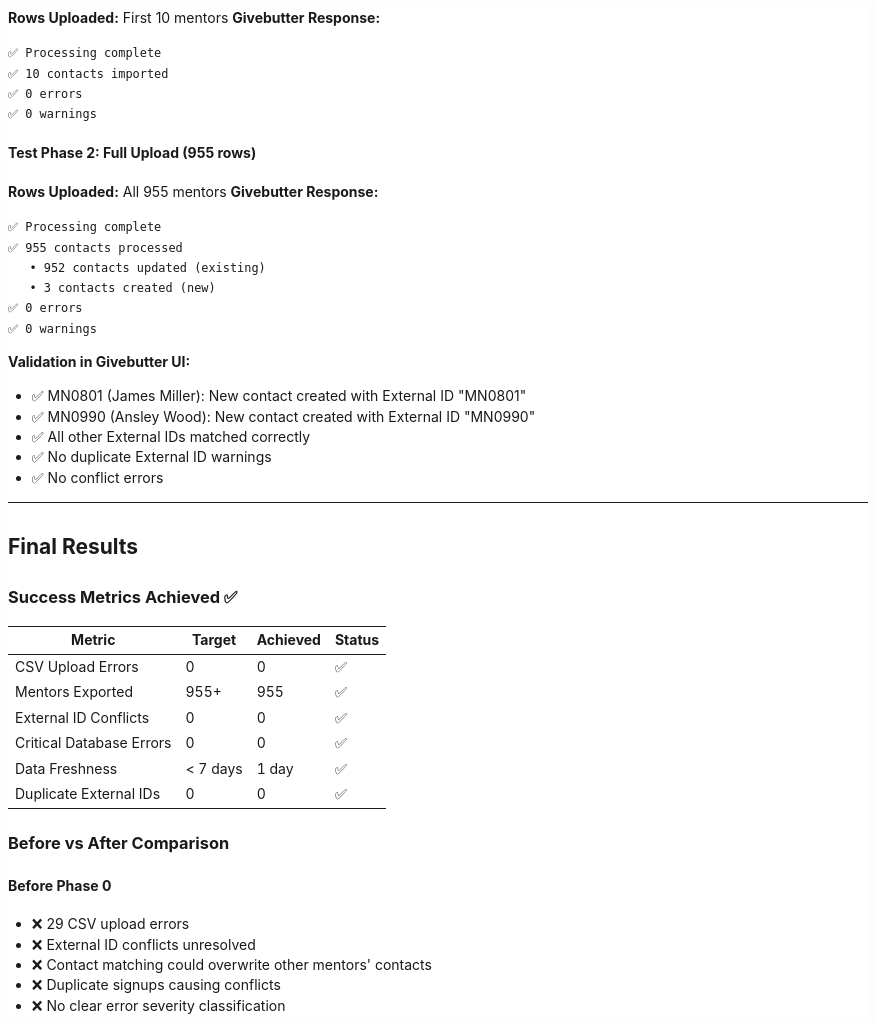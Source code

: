 **Rows Uploaded:** First 10 mentors
**Givebutter Response:**
```
✅ Processing complete
✅ 10 contacts imported
✅ 0 errors
✅ 0 warnings
```

#### Test Phase 2: Full Upload (955 rows)

**Rows Uploaded:** All 955 mentors
**Givebutter Response:**
```
✅ Processing complete
✅ 955 contacts processed
   • 952 contacts updated (existing)
   • 3 contacts created (new)
✅ 0 errors
✅ 0 warnings
```

**Validation in Givebutter UI:**
- ✅ MN0801 (James Miller): New contact created with External ID "MN0801"
- ✅ MN0990 (Ansley Wood): New contact created with External ID "MN0990"
- ✅ All other External IDs matched correctly
- ✅ No duplicate External ID warnings
- ✅ No conflict errors

---

## Final Results

### Success Metrics Achieved ✅

| Metric | Target | Achieved | Status |
|--------|--------|----------|--------|
| CSV Upload Errors | 0 | 0 | ✅ |
| Mentors Exported | 955+ | 955 | ✅ |
| External ID Conflicts | 0 | 0 | ✅ |
| Critical Database Errors | 0 | 0 | ✅ |
| Data Freshness | < 7 days | 1 day | ✅ |
| Duplicate External IDs | 0 | 0 | ✅ |

### Before vs After Comparison

#### Before Phase 0
- ❌ 29 CSV upload errors
- ❌ External ID conflicts unresolved
- ❌ Contact matching could overwrite other mentors' contacts
- ❌ Duplicate signups causing conflicts
- ❌ No clear error severity classification
